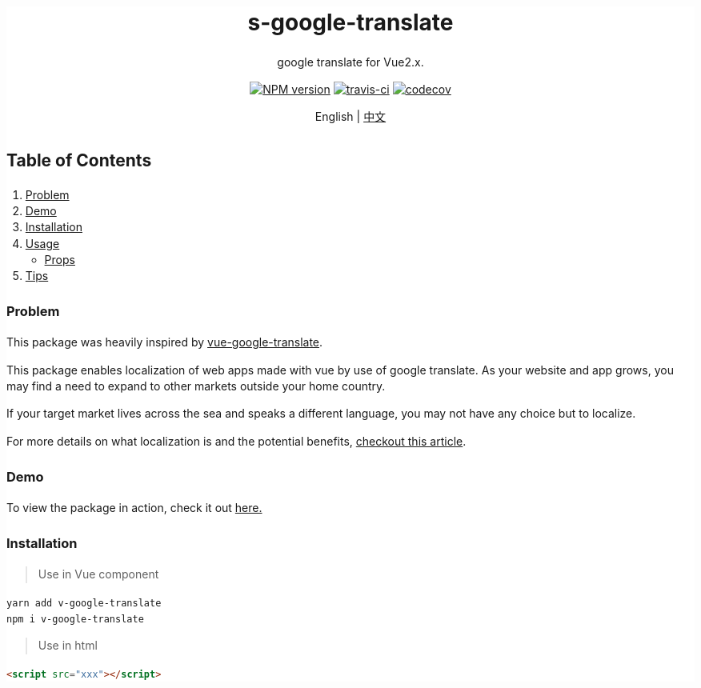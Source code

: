 <h1 align="center">s-google-translate</h1>
<p align="center">google translate for Vue2.x.</p>
<div align="center">

[![NPM version](https://img.shields.io/npm/v/v-google-translate.svg)](https://npmjs.org/package/v-google-translate)
[![travis-ci](https://travis-ci.com/i7eo/v-google-translate.svg?branch=master)](https://travis-ci.com/i7eo/v-google-translate)
[![codecov](https://codecov.io/gh/i7eo/v-google-translate/branch/master/graph/badge.svg?token=4XX6XMBIZF)](https://codecov.io/gh/i7eo/v-google-translate)

</div>
<p align="center">English | <a href="README.zh-CN.md">中文</a></p>

## Table of Contents

1.  [Problem](#problem)
2.  [Demo](#demo)
3.  [Installation](#installation)
4.  [Usage](#usage)
    - [Props](#props)
5.  [Tips](#tips)

### Problem

This package was heavily inspired by [vue-google-translate](https://github.com/lewis-kori/vue-google-translate).

This package enables localization of web apps made with vue by use of google translate.
As your website and app grows, you may find a need to expand to other markets outside your home country.

If your target market lives across the sea and speaks a different language, you may not have any choice but to localize.

For more details on what localization is and the potential benefits, [checkout this article](https://alistapart.com/article/do-you-need-to-localize-your-website/).

### Demo

To view the package in action, check it out [here.](https://codesandbox.io/s/v-google-translate-demo-er3z8)

### Installation

> Use in Vue component

```text
yarn add v-google-translate
npm i v-google-translate
```

> Use in html

```html
<script src="xxx"></script>
```
